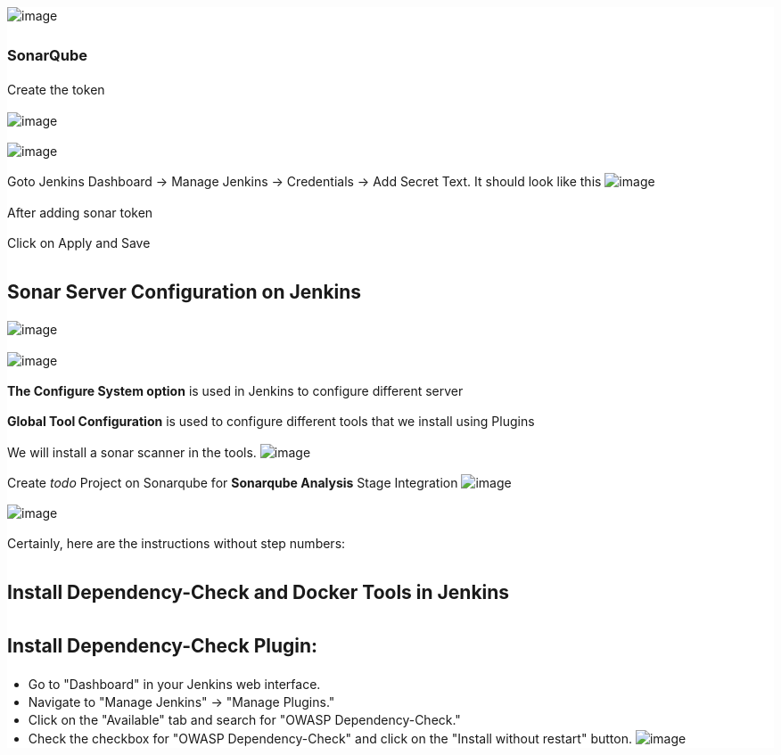 ![image](https://github.com/Vishvanath-Patil/Jenkins-EKS-ECR-Argocd-Monitoring-Three-Tier-Project/assets/130968991/ccca2ed1-763f-4189-9056-479b98310dd0)



### SonarQube

Create the token

![image](https://github.com/Vishvanath-Patil/Jenkins-EKS-ECR-Argocd-Monitoring-Three-Tier-Project/assets/130968991/d6bdb429-0a11-4900-aa4a-60364f6b15cd)

![image](https://github.com/Vishvanath-Patil/Jenkins-EKS-ECR-Argocd-Monitoring-Three-Tier-Project/assets/130968991/e350852b-c3e3-4c8e-bfa5-08259e59bceb)



Goto Jenkins Dashboard → Manage Jenkins → Credentials → Add Secret Text. It should look like this
![image](https://github.com/Vishvanath-Patil/Jenkins-EKS-ECR-Argocd-Monitoring-Three-Tier-Project/assets/130968991/e9f2deb4-3f9c-435f-9cd8-99fc1ad601ab)

After adding sonar token

Click on Apply and Save
## Sonar Server Configuration on Jenkins 
![image](https://github.com/Vishvanath-Patil/Jenkins-EKS-ECR-Argocd-Monitoring-Three-Tier-Project/assets/130968991/db57b948-f775-4b2f-949e-b1f55bb418e9)

![image](https://github.com/Vishvanath-Patil/Jenkins-EKS-ECR-Argocd-Monitoring-Three-Tier-Project/assets/130968991/dd749629-2f51-4a51-bc12-c8a2e05a6ef8)



**The Configure System option** is used in Jenkins to configure different server

**Global Tool Configuration** is used to configure different tools that we install using Plugins

We will install a sonar scanner in the tools.
![image](https://github.com/Vishvanath-Patil/Jenkins-EKS-ECR-Argocd-Monitoring-Three-Tier-Project/assets/130968991/a2bbfcfa-244c-4601-ba3b-c1b4b084f2fd)

Create *todo* Project on Sonarqube for **Sonarqube Analysis** Stage Integration 
![image](https://github.com/Vishvanath-Patil/Jenkins-EKS-ECR-Argocd-Monitoring-Three-Tier-Project/assets/130968991/3cdacca9-763f-44be-b470-29219e5f920a)

![image](https://github.com/Vishvanath-Patil/Jenkins-EKS-ECR-Argocd-Monitoring-Three-Tier-Project/assets/130968991/178d1175-30bc-4882-9b3e-487af7f5e7bf)

Certainly, here are the instructions without step numbers:

## Install Dependency-Check and Docker Tools in Jenkins

## Install Dependency-Check Plugin:

- Go to "Dashboard" in your Jenkins web interface.
- Navigate to "Manage Jenkins" → "Manage Plugins."
- Click on the "Available" tab and search for "OWASP Dependency-Check."
- Check the checkbox for "OWASP Dependency-Check" and click on the "Install without restart" button.
  ![image](https://github.com/Vishvanath-Patil/Jenkins-EKS-ECR-Argocd-Monitoring-Three-Tier-Project/assets/130968991/42d806ff-bf0d-4655-9f2c-be6bb4bc51d6)
